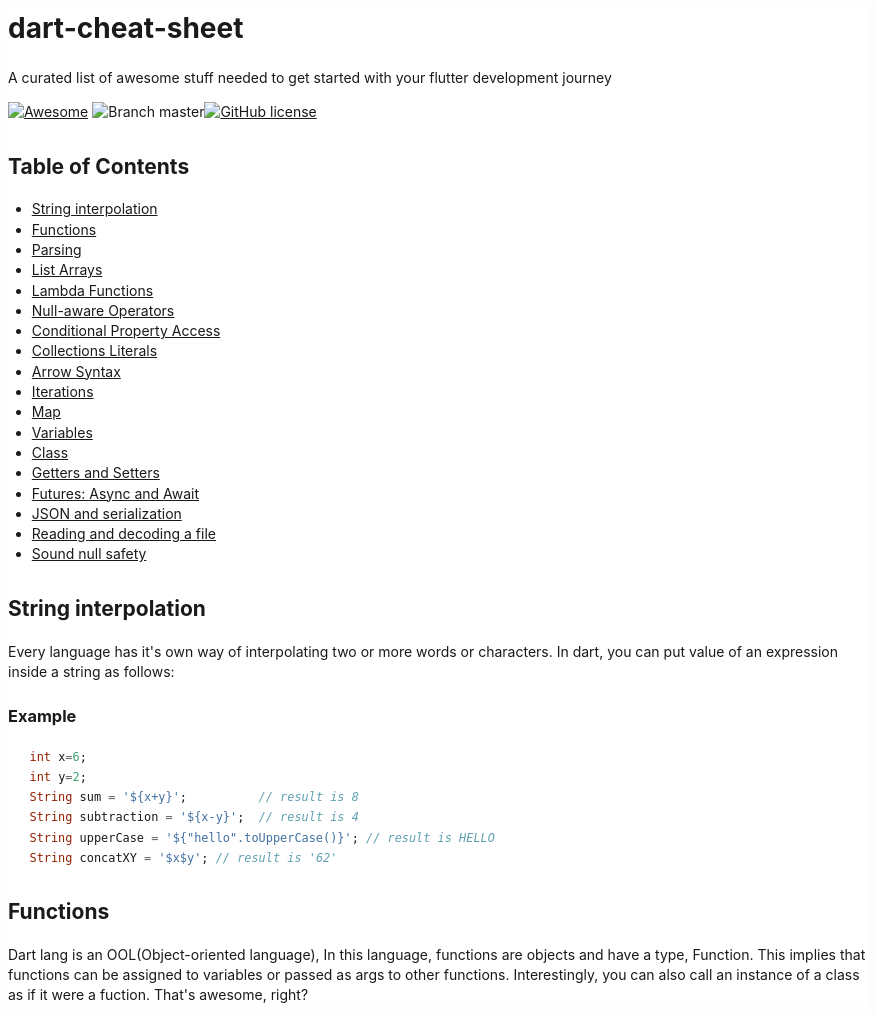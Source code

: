 # dart-cheat-sheet

A curated list of awesome stuff needed to get started with your flutter development journey

[![Awesome](https://cdn.rawgit.com/sindresorhus/awesome/d7305f38d29fed78fa85652e3a63e154dd8e8829/media/badge.svg)](https://github.com/sindresorhus/awesome) ![Branch master](https://img.shields.io/badge/branch-master-brightgreen.svg?style=flat-square)[![GitHub license](https://img.shields.io/badge/license-MIT-blue.svg)](https://raw.githubusercontent.com/temidtech/dart-cheat-sheet/master/LICENSE)

## Table of Contents

- [String interpolation](#string-interpolation)
- [Functions](#functions)
- [Parsing](#parsing)
- [List Arrays](#list-arrays)
- [Lambda Functions](#lambda-functions)
- [Null-aware Operators](#null-aware-operators)
- [Conditional Property Access](#conditional-property-access)
- [Collections Literals](#collections-literals)
- [Arrow Syntax](#arrow-syntax)
- [Iterations](#iterations)
- [Map](#map)
- [Variables](#variables)
- [Class](#class)
- [Getters and Setters](#getters-and-setters)
- [Futures: Async and Await](#future-async-await)
- [JSON and serialization](#json-and-serialization)
- [Reading and decoding a file](#Reading-and-decoding-a-file)
- [Sound null safety](#sound-null-safety)

## String interpolation

Every language has it's own way of interpolating two or more words or characters. In dart, you can put value of an expression inside a string as follows:

### Example

```dart
   int x=6;
   int y=2;
   String sum = '${x+y}';          // result is 8
   String subtraction = '${x-y}';  // result is 4
   String upperCase = '${"hello".toUpperCase()}'; // result is HELLO
   String concatXY = '$x$y'; // result is '62'
```

## Functions

Dart lang is an OOL(Object-oriented language), In this language, functions are objects and have a type, Function. This implies that functions can be assigned to
variables or passed as args to other functions. Interestingly, you can also call an instance of a class as if it were a fuction. That's awesome, right?
